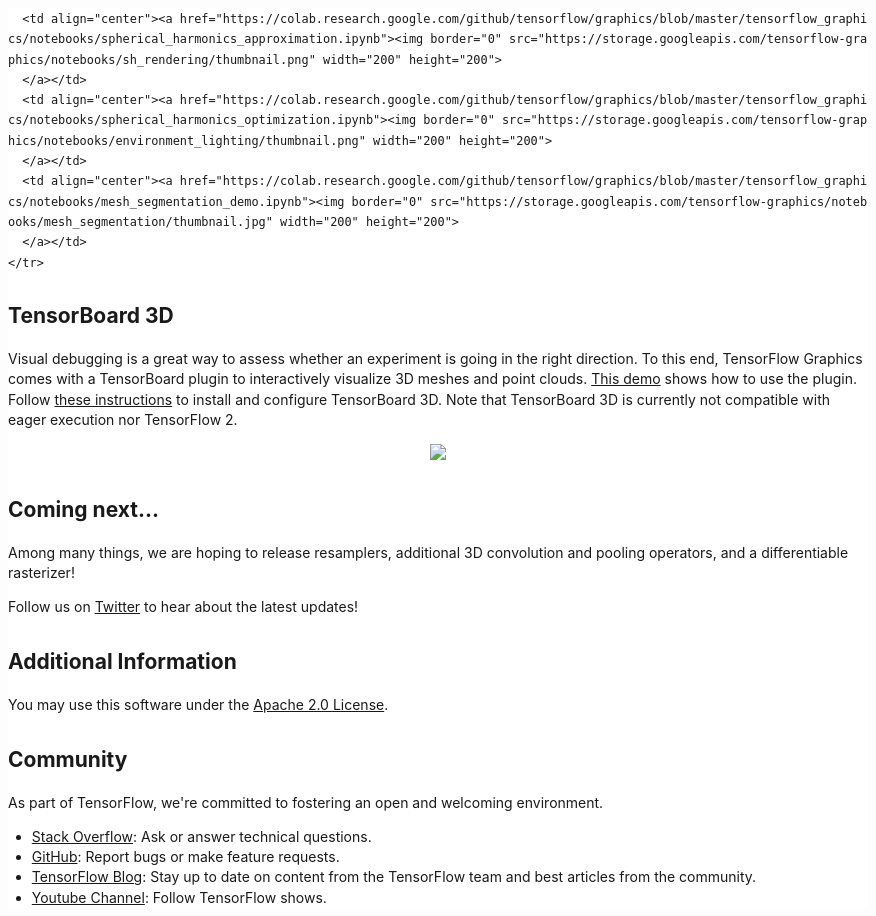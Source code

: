       <td align="center"><a href="https://colab.research.google.com/github/tensorflow/graphics/blob/master/tensorflow_graphics/notebooks/spherical_harmonics_approximation.ipynb"><img border="0" src="https://storage.googleapis.com/tensorflow-graphics/notebooks/sh_rendering/thumbnail.png" width="200" height="200">
      </a></td>
      <td align="center"><a href="https://colab.research.google.com/github/tensorflow/graphics/blob/master/tensorflow_graphics/notebooks/spherical_harmonics_optimization.ipynb"><img border="0" src="https://storage.googleapis.com/tensorflow-graphics/notebooks/environment_lighting/thumbnail.png" width="200" height="200">
      </a></td>
      <td align="center"><a href="https://colab.research.google.com/github/tensorflow/graphics/blob/master/tensorflow_graphics/notebooks/mesh_segmentation_demo.ipynb"><img border="0" src="https://storage.googleapis.com/tensorflow-graphics/notebooks/mesh_segmentation/thumbnail.jpg" width="200" height="200">
      </a></td>
    </tr>
  </table>
</div>

## TensorBoard 3D

Visual debugging is a great way to assess whether an experiment is going in the
right direction. To this end, TensorFlow Graphics comes with a TensorBoard
plugin to interactively visualize 3D meshes and point clouds.
[This demo](https://colab.research.google.com/github/tensorflow/tensorboard/blob/master/tensorboard/plugins/mesh/Mesh_Plugin_Tensorboard.ipynb)
shows how to use the plugin. Follow
[these instructions](https://github.com/tensorflow/graphics/blob/master/tensorflow_graphics/g3doc/tensorboard.md)
to install and configure TensorBoard 3D. Note that TensorBoard 3D is currently
not compatible with eager execution nor TensorFlow 2.

<div align="center">
  <img border="0"  src="https://storage.googleapis.com/tensorflow-graphics/git/readme/tensorboard_plugin.jpg" width="1280">
</div>

## Coming next...

Among many things, we are hoping to release resamplers, additional 3D
convolution and pooling operators, and a differentiable rasterizer!

Follow us on [Twitter](https://twitter.com/_TFGraphics_) to hear about the
latest updates!

## Additional Information

You may use this software under the
[Apache 2.0 License](https://github.com/tensorflow/graphics/blob/master/LICENSE).

## Community

As part of TensorFlow, we're committed to fostering an open and welcoming
environment.

*   [Stack Overflow](https://stackoverflow.com/questions/tagged/tensorflow): Ask
    or answer technical questions.
*   [GitHub](https://github.com/tensorflow/graphics/issues): Report bugs or make
    feature requests.
*   [TensorFlow Blog](https://blog.tensorflow.org/): Stay up to date on content
    from the TensorFlow team and best articles from the community.
*   [Youtube Channel](http://youtube.com/tensorflow/): Follow TensorFlow shows.
